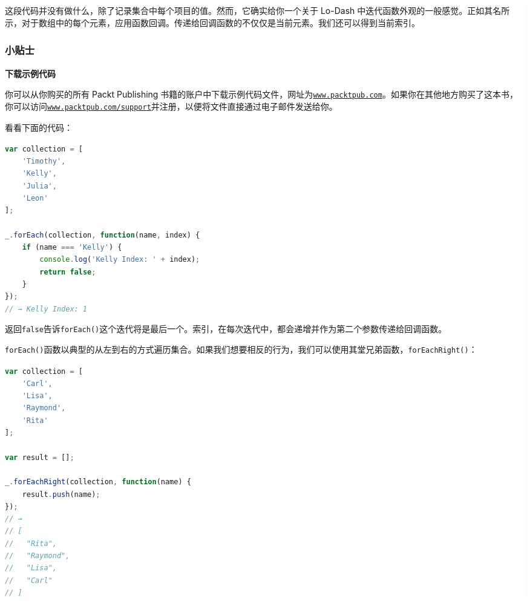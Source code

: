 这段代码并没有做什么，除了记录集合中每个项目的值。然而，它确实给你一个关于 Lo-Dash 中迭代函数外观的一般感觉。正如其名所示，对于数组中的每个元素，应用函数回调。传递给回调函数的不仅仅是当前元素。我们还可以得到当前索引。

### 小贴士

**下载示例代码**

你可以从你购买的所有 Packt Publishing 书籍的账户中下载示例代码文件，网址为[`www.packtpub.com`](http://www.packtpub.com)。如果你在其他地方购买了这本书，你可以访问[`www.packtpub.com/support`](http://www.packtpub.com/support)并注册，以便将文件直接通过电子邮件发送给你。

看看下面的代码：

```js
var collection = [
    'Timothy',
    'Kelly',
    'Julia',
    'Leon'
];

_.forEach(collection, function(name, index) {
    if (name === 'Kelly') {
        console.log('Kelly Index: ' + index);
        return false;
    }
});
// → Kelly Index: 1
```

返回`false`告诉`forEach()`这个迭代将是最后一个。索引，在每次迭代中，都会递增并作为第二个参数传递给回调函数。

`forEach()`函数以典型的从左到右的方式遍历集合。如果我们想要相反的行为，我们可以使用其堂兄弟函数，`forEachRight()`：

```js
var collection = [
    'Carl',
    'Lisa',
    'Raymond',
    'Rita'
];

var result = [];

_.forEachRight(collection, function(name) {
    result.push(name);
});
// →
// [
//   "Rita",
//   "Raymond",
//   "Lisa",
//   "Carl"
// ]
```
